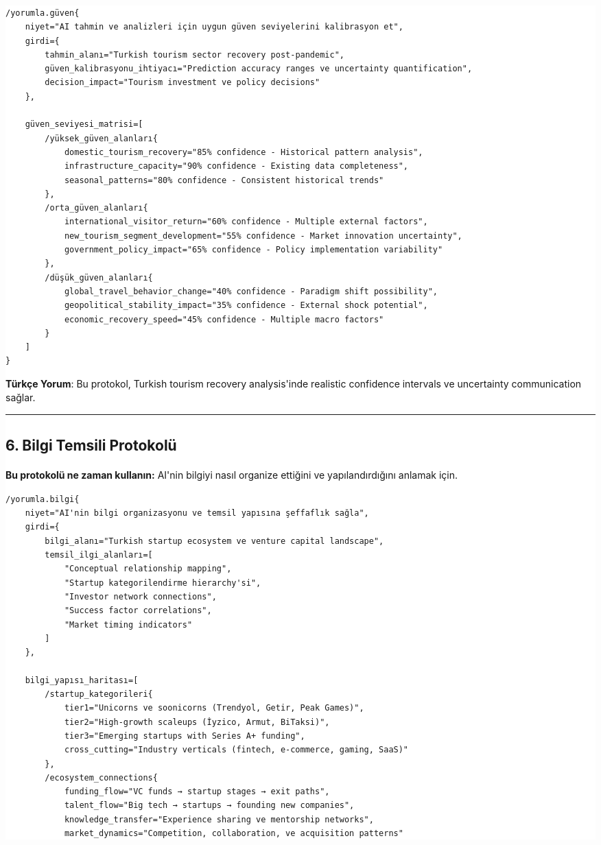 ```
/yorumla.güven{
    niyet="AI tahmin ve analizleri için uygun güven seviyelerini kalibrasyon et",
    girdi={
        tahmin_alanı="Turkish tourism sector recovery post-pandemic",
        güven_kalibrasyonu_ihtiyacı="Prediction accuracy ranges ve uncertainty quantification",
        decision_impact="Tourism investment ve policy decisions"
    },
    
    güven_seviyesi_matrisi=[
        /yüksek_güven_alanları{
            domestic_tourism_recovery="85% confidence - Historical pattern analysis",
            infrastructure_capacity="90% confidence - Existing data completeness",
            seasonal_patterns="80% confidence - Consistent historical trends"
        },
        /orta_güven_alanları{
            international_visitor_return="60% confidence - Multiple external factors",
            new_tourism_segment_development="55% confidence - Market innovation uncertainty",
            government_policy_impact="65% confidence - Policy implementation variability"
        },
        /düşük_güven_alanları{
            global_travel_behavior_change="40% confidence - Paradigm shift possibility",
            geopolitical_stability_impact="35% confidence - External shock potential",
            economic_recovery_speed="45% confidence - Multiple macro factors"
        }
    ]
}
```

**Türkçe Yorum**: Bu protokol, Turkish tourism recovery analysis'inde realistic confidence intervals ve uncertainty communication sağlar.

---

## 6. Bilgi Temsili Protokolü

**Bu protokolü ne zaman kullanın:**
AI'nin bilgiyi nasıl organize ettiğini ve yapılandırdığını anlamak için.

```
/yorumla.bilgi{
    niyet="AI'nin bilgi organizasyonu ve temsil yapısına şeffaflık sağla",
    girdi={
        bilgi_alanı="Turkish startup ecosystem ve venture capital landscape",
        temsil_ilgi_alanları=[
            "Conceptual relationship mapping",
            "Startup kategorilendirme hierarchy'si", 
            "Investor network connections",
            "Success factor correlations",
            "Market timing indicators"
        ]
    },
    
    bilgi_yapısı_haritası=[
        /startup_kategorileri{
            tier1="Unicorns ve soonicorns (Trendyol, Getir, Peak Games)",
            tier2="High-growth scaleups (İyzico, Armut, BiTaksi)",
            tier3="Emerging startups with Series A+ funding",
            cross_cutting="Industry verticals (fintech, e-commerce, gaming, SaaS)"
        },
        /ecosystem_connections{
            funding_flow="VC funds → startup stages → exit paths",
            talent_flow="Big tech → startups → founding new companies",
            knowledge_transfer="Experience sharing ve mentorship networks",
            market_dynamics="Competition, collaboration, ve acquisition patterns"
```